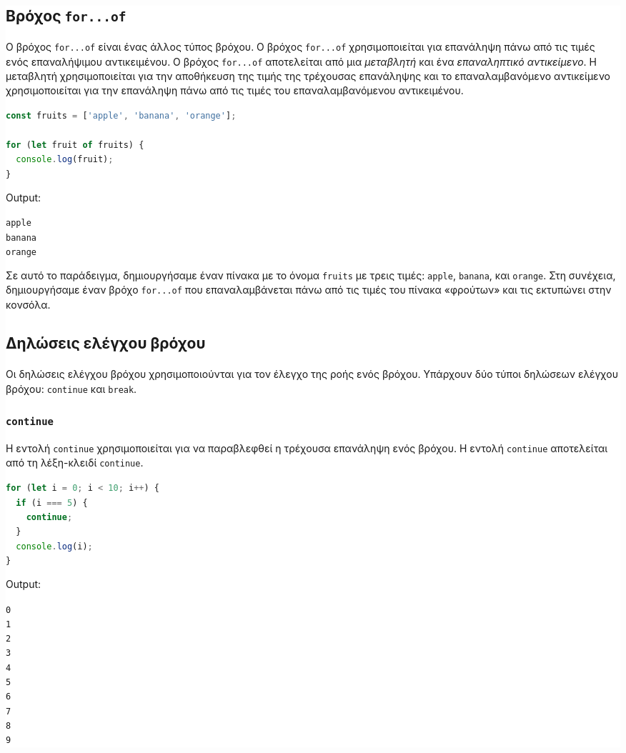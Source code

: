 ## Βρόχος `for...of`

Ο βρόχος `for...of` είναι ένας άλλος τύπος βρόχου. Ο βρόχος `for...of` χρησιμοποιείται για επανάληψη πάνω από τις τιμές ενός επαναλήψιμου αντικειμένου. Ο βρόχος `for...of` αποτελείται από μια *μεταβλητή* και ένα *επαναληπτικό αντικείμενο*. Η μεταβλητή χρησιμοποιείται για την αποθήκευση της τιμής της τρέχουσας επανάληψης και το επαναλαμβανόμενο αντικείμενο χρησιμοποιείται για την επανάληψη πάνω από τις τιμές του επαναλαμβανόμενου αντικειμένου.

```javascript
const fruits = ['apple', 'banana', 'orange'];

for (let fruit of fruits) {
  console.log(fruit);
}
```
Output:
```
apple
banana
orange
```
Σε αυτό το παράδειγμα, δημιουργήσαμε έναν πίνακα με το όνομα `fruits` με τρεις τιμές: `apple`, `banana`,  και `orange`. Στη συνέχεια, δημιουργήσαμε έναν βρόχο `for...of` που επαναλαμβάνεται πάνω από τις τιμές του πίνακα «φρούτων» και τις εκτυπώνει στην κονσόλα.

## Δηλώσεις ελέγχου βρόχου

Οι δηλώσεις ελέγχου βρόχου χρησιμοποιούνται για τον έλεγχο της ροής ενός βρόχου. Υπάρχουν δύο τύποι δηλώσεων ελέγχου βρόχου: `continue` και `break`.

### `continue`

Η εντολή `continue` χρησιμοποιείται για να παραβλεφθεί η τρέχουσα επανάληψη ενός βρόχου. Η εντολή `continue` αποτελείται από τη λέξη-κλειδί `continue`.

```javascript
for (let i = 0; i < 10; i++) {
  if (i === 5) {
    continue;
  }
  console.log(i);
}
```
Output:
```
0
1
2
3
4
5
6
7
8
9
```
